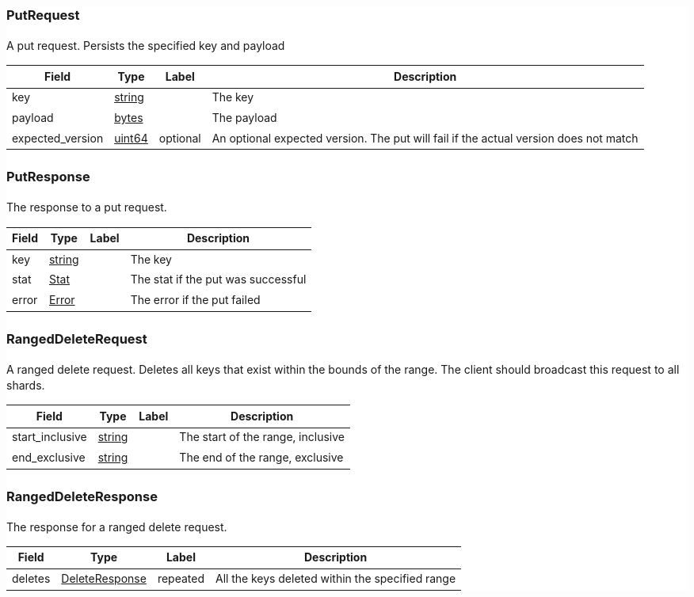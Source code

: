 ### PutRequest
A put request. Persists the specified key and payload


| Field | Type | Label | Description |
| ----- | ---- | ----- | ----------- |
| key | [string](#string) |  | The key |
| payload | [bytes](#bytes) |  | The payload |
| expected_version | [uint64](#uint64) | optional | An optional expected version. The put will fail if the actual version does not match |






<a name="io-streamnative-oxia-client-PutResponse"></a>

### PutResponse
The response to a put request.


| Field | Type | Label | Description |
| ----- | ---- | ----- | ----------- |
| key | [string](#string) |  | The key |
| stat | [Stat](#io-streamnative-oxia-client-Stat) |  | The stat if the put was successful |
| error | [Error](#io-streamnative-oxia-client-Error) |  | The error if the put failed |






<a name="io-streamnative-oxia-client-RangedDeleteRequest"></a>

### RangedDeleteRequest
A ranged delete request. Deletes all keys that exist within the bounds of the
range. The client should broadcast this request to all shards.


| Field | Type | Label | Description |
| ----- | ---- | ----- | ----------- |
| start_inclusive | [string](#string) |  | The start of the range, inclusive |
| end_exclusive | [string](#string) |  | The end of the range, exclusive |






<a name="io-streamnative-oxia-client-RangedDeleteResponse"></a>

### RangedDeleteResponse
The response for a ranged delete request.


| Field | Type | Label | Description |
| ----- | ---- | ----- | ----------- |
| deletes | [DeleteResponse](#io-streamnative-oxia-client-DeleteResponse) | repeated | All the keys deleted within the specified range |
